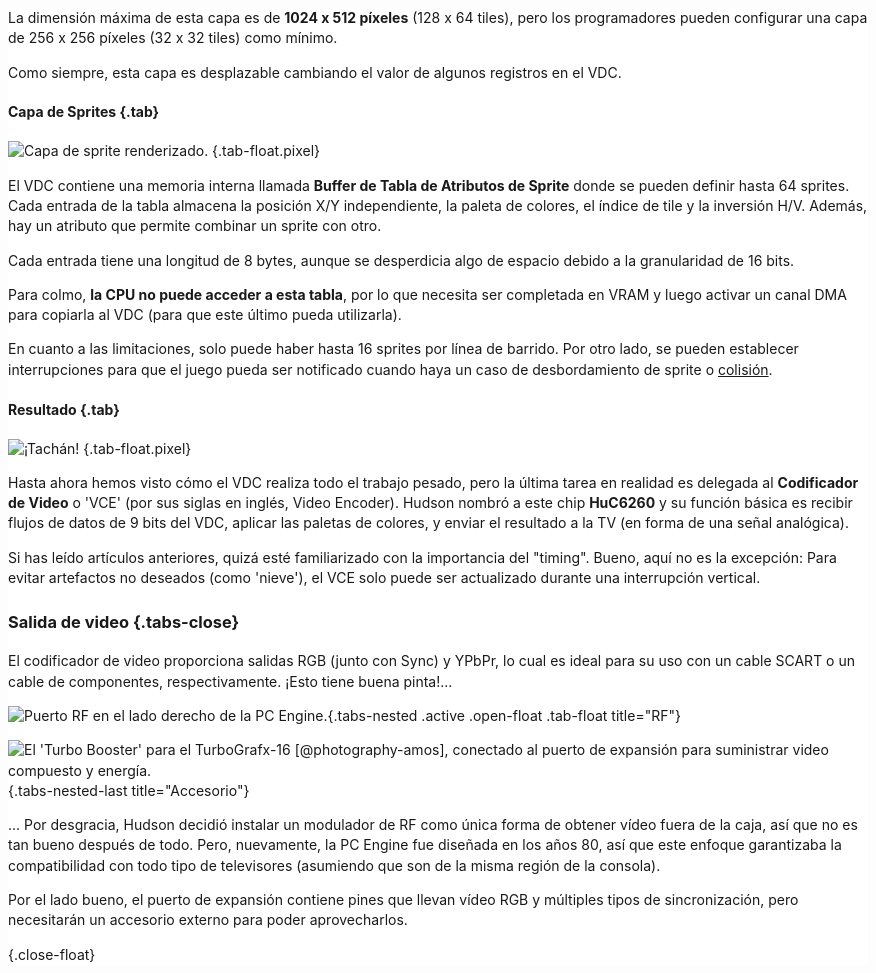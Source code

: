La dimensión máxima de esta capa es de **1024 x 512 píxeles** (128 x 64 tiles), pero los programadores pueden configurar una capa de 256 x 256 píxeles (32 x 32 tiles) como mínimo.

Como siempre, esta capa es desplazable cambiando el valor de algunos registros en el VDC.

#### Capa de Sprites {.tab}

![Capa de sprite renderizado.](graphics/sprites.png) {.tab-float.pixel}

El VDC contiene una memoria interna llamada **Buffer de Tabla de Atributos de Sprite** donde se pueden definir hasta 64 sprites. Cada entrada de la tabla almacena la posición X/Y independiente, la paleta de colores, el índice de tile y la inversión H/V. Además, hay un atributo que permite combinar un sprite con otro.

Cada entrada tiene una longitud de 8 bytes, aunque se desperdicia algo de espacio debido a la granularidad de 16 bits.

Para colmo, **la CPU no puede acceder a esta tabla**, por lo que necesita ser completada en VRAM y luego activar un canal DMA para copiarla al VDC (para que este último pueda utilizarla).

En cuanto a las limitaciones, solo puede haber hasta 16 sprites por línea de barrido. Por otro lado, se pueden establecer interrupciones para que el juego pueda ser notificado cuando haya un caso de desbordamiento de sprite o [colisión](master-system#tab-2-1-collision-detection).

#### Resultado {.tab}

![¡Tachán!](graphics/complete.png) {.tab-float.pixel}

Hasta ahora hemos visto cómo el VDC realiza todo el trabajo pesado, pero la última tarea en realidad es delegada al **Codificador de Video** o 'VCE' (por sus siglas en inglés, Video Encoder). Hudson nombró a este chip **HuC6260** y su función básica es recibir flujos de datos de 9 bits del VDC, aplicar las paletas de colores, y enviar el resultado a la TV (en forma de una señal analógica).

Si has leído artículos anteriores, quizá esté familiarizado con la importancia del "timing". Bueno, aquí no es la excepción: Para evitar artefactos no deseados (como 'nieve'), el VCE solo puede ser actualizado durante una interrupción vertical.

### Salida de video {.tabs-close}

El codificador de video proporciona salidas RGB (junto con Sync) y YPbPr, lo cual es ideal para su uso con un cable SCART o un cable de componentes, respectivamente. ¡Esto tiene buena pinta!...

![Puerto RF en el lado derecho de la PC Engine.](rfport.jpg){.tabs-nested .active .open-float .tab-float title="RF"}

![El 'Turbo Booster' para el TurboGrafx-16 [@photography-amos], conectado al puerto de expansión para suministrar video compuesto y energía.](turbo_booster.png){.tabs-nested-last title="Accesorio"}

... Por desgracia, Hudson decidió instalar un modulador de RF como única forma de obtener vídeo fuera de la caja, así que no es tan bueno después de todo. Pero, nuevamente, la PC Engine fue diseñada en los años 80, así que este enfoque garantizaba la compatibilidad con todo tipo de televisores (asumiendo que son de la misma región de la consola).

Por el lado bueno, el puerto de expansión contiene pines que llevan vídeo RGB y múltiples tipos de sincronización, pero necesitarán un accesorio externo para poder aprovecharlos.

{.close-float}
